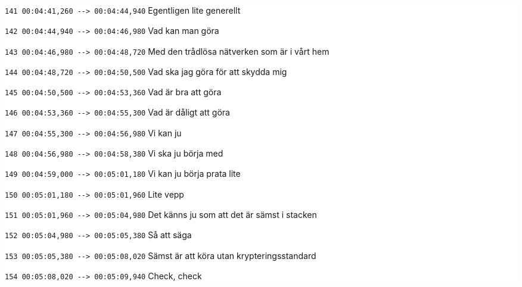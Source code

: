 `141 00:04:41,260 --> 00:04:44,940`
Egentligen lite generellt



`142 00:04:44,940 --> 00:04:46,980`
Vad kan man göra



`143 00:04:46,980 --> 00:04:48,720`
Med den trådlösa nätverken som är i vårt hem



`144 00:04:48,720 --> 00:04:50,500`
Vad ska jag göra för att skydda mig



`145 00:04:50,500 --> 00:04:53,360`
Vad är bra att göra



`146 00:04:53,360 --> 00:04:55,300`
Vad är dåligt att göra



`147 00:04:55,300 --> 00:04:56,980`
Vi kan ju



`148 00:04:56,980 --> 00:04:58,380`
Vi ska ju börja med



`149 00:04:59,000 --> 00:05:01,180`
Vi kan ju börja prata lite



`150 00:05:01,180 --> 00:05:01,960`
Lite vepp



`151 00:05:01,960 --> 00:05:04,980`
Det känns ju som att det är sämst i stacken



`152 00:05:04,980 --> 00:05:05,380`
Så att säga



`153 00:05:05,380 --> 00:05:08,020`
Sämst är att köra utan krypteringsstandard



`154 00:05:08,020 --> 00:05:09,940`
Check, check


